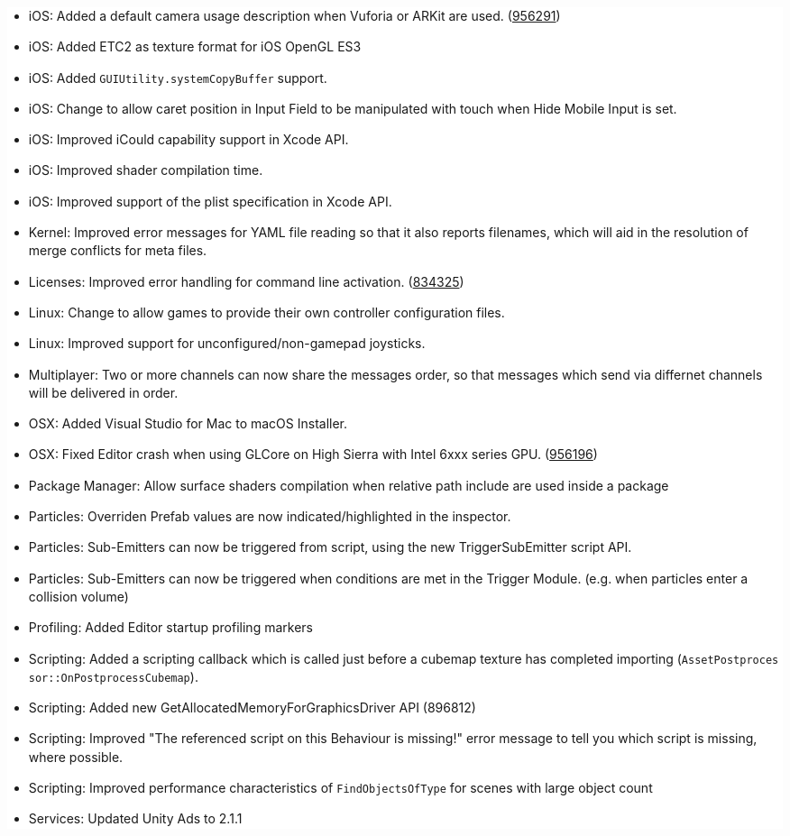 *   iOS: Added a default camera usage description when Vuforia or ARKit are used. ([956291](https://issuetracker.unity3d.com/issues/vuforia-ios-camera-usage-description-remains-null-after-importing-vuforias-package-and-enabling-vuforia-support))
    
*   iOS: Added ETC2 as texture format for iOS OpenGL ES3
    
*   iOS: Added `GUIUtility.systemCopyBuffer` support.
    
*   iOS: Change to allow caret position in Input Field to be manipulated with touch when Hide Mobile Input is set.
    
*   iOS: Improved iCould capability support in Xcode API.
    
*   iOS: Improved shader compilation time.
    
*   iOS: Improved support of the plist specification in Xcode API.
    
*   Kernel: Improved error messages for YAML file reading so that it also reports filenames, which will aid in the resolution of merge conflicts for meta files.
    
*   Licenses: Improved error handling for command line activation. ([834325](https://issuetracker.unity3d.com/issues/improve-error-handling-for-command-line-activation))
    
*   Linux: Change to allow games to provide their own controller configuration files.
    
*   Linux: Improved support for unconfigured/non-gamepad joysticks.
    
*   Multiplayer: Two or more channels can now share the messages order, so that messages which send via differnet channels will be delivered in order.
    
*   OSX: Added Visual Studio for Mac to macOS Installer.
    
*   OSX: Fixed Editor crash when using GLCore on High Sierra with Intel 6xxx series GPU. ([956196](https://issuetracker.unity3d.com/issues/unity-editor-crashes-when-creating-3d-objects-when-game-view-is-visible-and-default-skybox-is-enabled-on-13-inch-macbook-pro))
    
*   Package Manager: Allow surface shaders compilation when relative path include are used inside a package
    
*   Particles: Overriden Prefab values are now indicated/highlighted in the inspector.
    
*   Particles: Sub-Emitters can now be triggered from script, using the new TriggerSubEmitter script API.
    
*   Particles: Sub-Emitters can now be triggered when conditions are met in the Trigger Module. (e.g. when particles enter a collision volume)
    
*   Profiling: Added Editor startup profiling markers
    
*   Scripting: Added a scripting callback which is called just before a cubemap texture has completed importing (`AssetPostprocessor::OnPostprocessCubemap`).
    
*   Scripting: Added new GetAllocatedMemoryForGraphicsDriver API (896812)
    
*   Scripting: Improved "The referenced script on this Behaviour is missing!" error message to tell you which script is missing, where possible.
    
*   Scripting: Improved performance characteristics of `FindObjectsOfType` for scenes with large object count
    
*   Services: Updated Unity Ads to 2.1.1
    